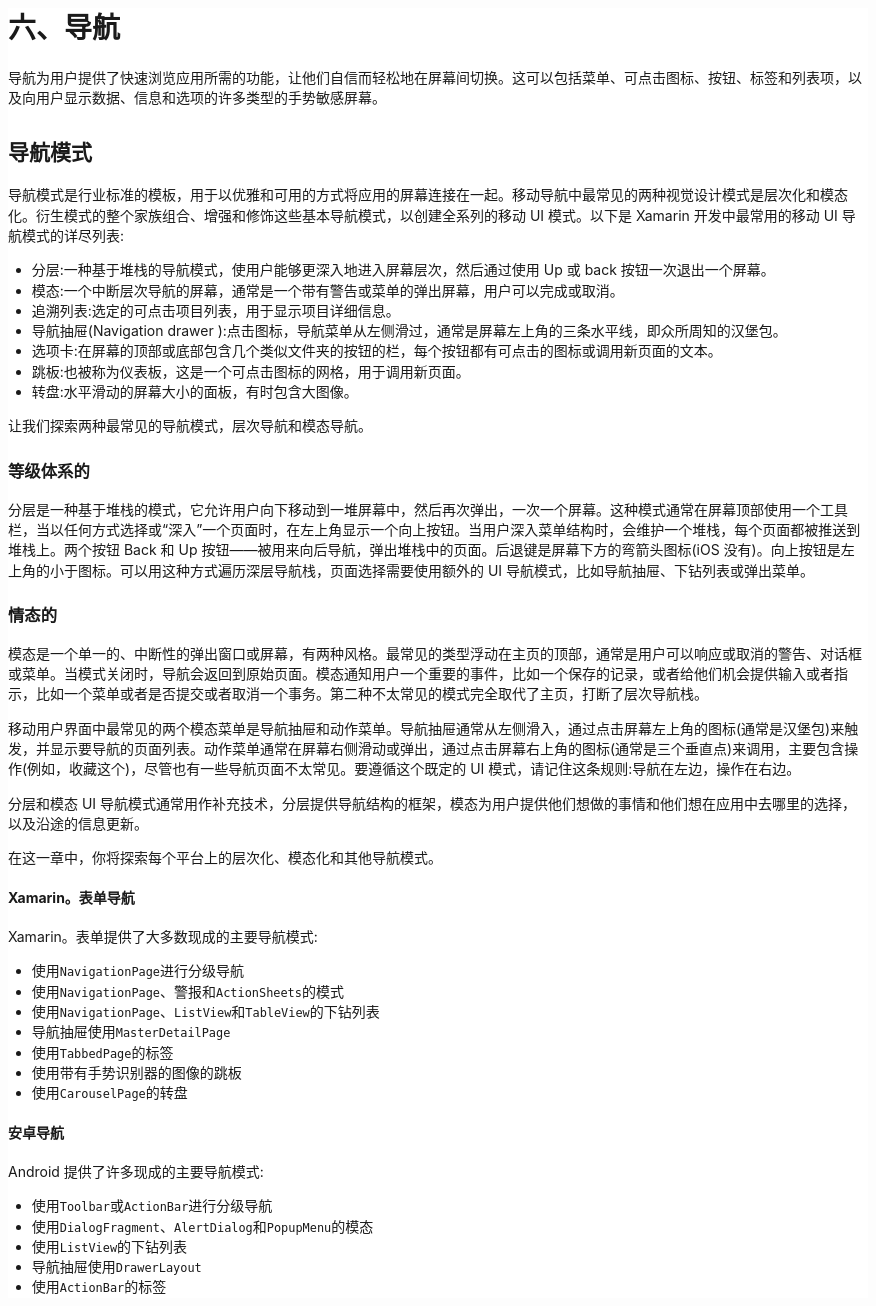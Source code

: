 # 六、导航

导航为用户提供了快速浏览应用所需的功能，让他们自信而轻松地在屏幕间切换。这可以包括菜单、可点击图标、按钮、标签和列表项，以及向用户显示数据、信息和选项的许多类型的手势敏感屏幕。

## 导航模式

导航模式是行业标准的模板，用于以优雅和可用的方式将应用的屏幕连接在一起。移动导航中最常见的两种视觉设计模式是层次化和模态化。衍生模式的整个家族组合、增强和修饰这些基本导航模式，以创建全系列的移动 UI 模式。以下是 Xamarin 开发中最常用的移动 UI 导航模式的详尽列表:

*   分层:一种基于堆栈的导航模式，使用户能够更深入地进入屏幕层次，然后通过使用 Up 或 back 按钮一次退出一个屏幕。
*   模态:一个中断层次导航的屏幕，通常是一个带有警告或菜单的弹出屏幕，用户可以完成或取消。
*   追溯列表:选定的可点击项目列表，用于显示项目详细信息。
*   导航抽屉(Navigation drawer ):点击图标，导航菜单从左侧滑过，通常是屏幕左上角的三条水平线，即众所周知的汉堡包。
*   选项卡:在屏幕的顶部或底部包含几个类似文件夹的按钮的栏，每个按钮都有可点击的图标或调用新页面的文本。
*   跳板:也被称为仪表板，这是一个可点击图标的网格，用于调用新页面。
*   转盘:水平滑动的屏幕大小的面板，有时包含大图像。

让我们探索两种最常见的导航模式，层次导航和模态导航。

### 等级体系的

分层是一种基于堆栈的模式，它允许用户向下移动到一堆屏幕中，然后再次弹出，一次一个屏幕。这种模式通常在屏幕顶部使用一个工具栏，当以任何方式选择或“深入”一个页面时，在左上角显示一个向上按钮。当用户深入菜单结构时，会维护一个堆栈，每个页面都被推送到堆栈上。两个按钮 Back 和 Up 按钮——被用来向后导航，弹出堆栈中的页面。后退键是屏幕下方的弯箭头图标(iOS 没有)。向上按钮是左上角的小于图标。可以用这种方式遍历深层导航栈，页面选择需要使用额外的 UI 导航模式，比如导航抽屉、下钻列表或弹出菜单。

### 情态的

模态是一个单一的、中断性的弹出窗口或屏幕，有两种风格。最常见的类型浮动在主页的顶部，通常是用户可以响应或取消的警告、对话框或菜单。当模式关闭时，导航会返回到原始页面。模态通知用户一个重要的事件，比如一个保存的记录，或者给他们机会提供输入或者指示，比如一个菜单或者是否提交或者取消一个事务。第二种不太常见的模式完全取代了主页，打断了层次导航栈。

移动用户界面中最常见的两个模态菜单是导航抽屉和动作菜单。导航抽屉通常从左侧滑入，通过点击屏幕左上角的图标(通常是汉堡包)来触发，并显示要导航的页面列表。动作菜单通常在屏幕右侧滑动或弹出，通过点击屏幕右上角的图标(通常是三个垂直点)来调用，主要包含操作(例如，收藏这个)，尽管也有一些导航页面不太常见。要遵循这个既定的 UI 模式，请记住这条规则:导航在左边，操作在右边。

分层和模态 UI 导航模式通常用作补充技术，分层提供导航结构的框架，模态为用户提供他们想做的事情和他们想在应用中去哪里的选择，以及沿途的信息更新。

在这一章中，你将探索每个平台上的层次化、模态化和其他导航模式。

#### Xamarin。表单导航

Xamarin。表单提供了大多数现成的主要导航模式:

*   使用`NavigationPage`进行分级导航
*   使用`NavigationPage`、警报和`ActionSheets`的模式
*   使用`NavigationPage`、`ListView`和`TableView`的下钻列表
*   导航抽屉使用`MasterDetailPage`
*   使用`TabbedPage`的标签
*   使用带有手势识别器的图像的跳板
*   使用`CarouselPage`的转盘

#### 安卓导航

Android 提供了许多现成的主要导航模式:

*   使用`Toolbar`或`ActionBar`进行分级导航
*   使用`DialogFragment`、`AlertDialog`和`PopupMenu`的模态
*   使用`ListView`的下钻列表
*   导航抽屉使用`DrawerLayout`
*   使用`ActionBar`的标签
